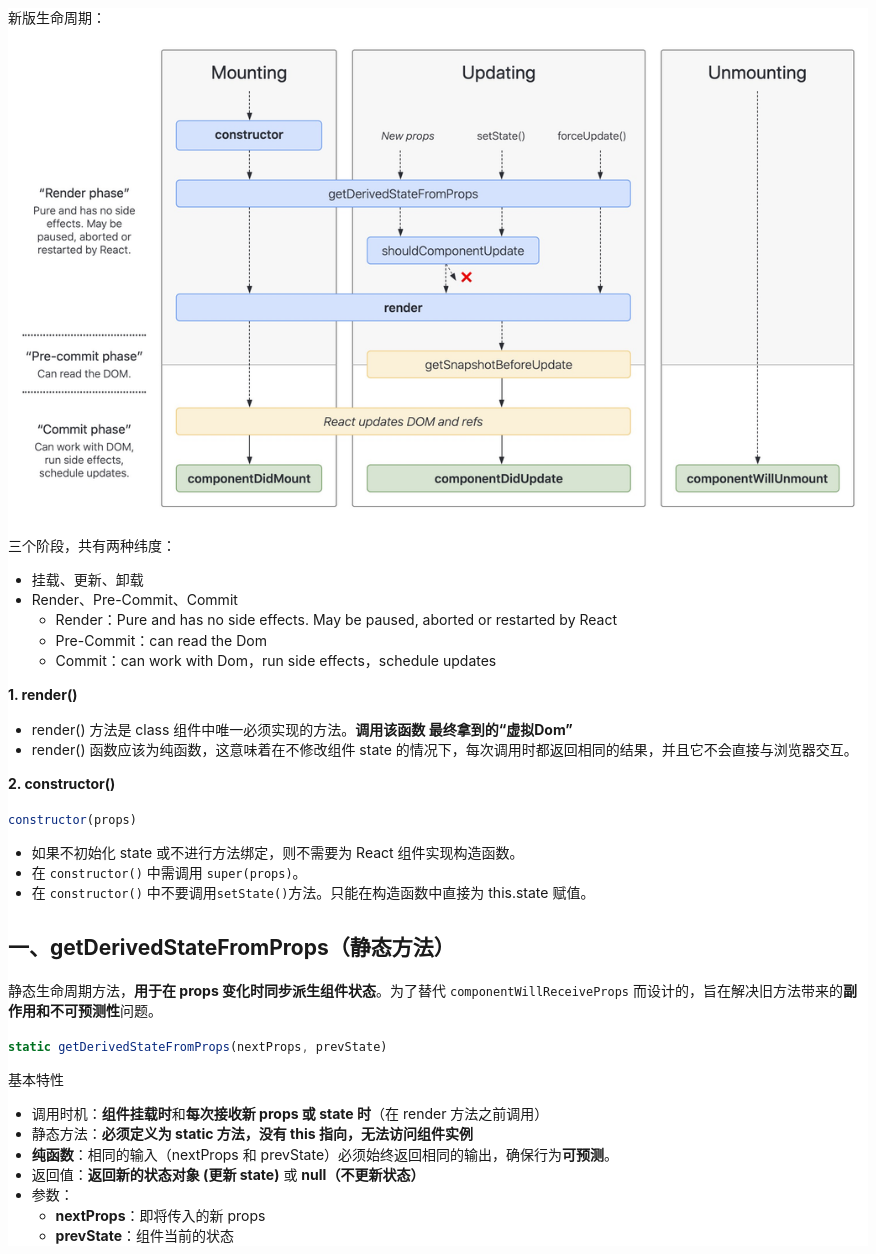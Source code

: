 新版生命周期：
![生命周期](../assets/生命周期.jpg)

三个阶段，共有两种纬度：
* 挂载、更新、卸载
* Render、Pre-Commit、Commit
  * Render：Pure and has no side effects. May be paused, aborted or restarted by React
  * Pre-Commit：can read the Dom
  * Commit：can work with Dom，run side effects，schedule updates

**1. render()**   
* render() 方法是 class 组件中唯一必须实现的方法。**调用该函数 最终拿到的“虚拟Dom”**
* render() 函数应该为纯函数，这意味着在不修改组件 state 的情况下，每次调用时都返回相同的结果，并且它不会直接与浏览器交互。

**2. constructor()**
```js
constructor(props)
```
* 如果不初始化 state 或不进行方法绑定，则不需要为 React 组件实现构造函数。
* 在 ```constructor()``` 中需调用 ```super(props)```。
* 在 ```constructor()``` 中不要调用```setState()```方法。只能在构造函数中直接为 this.state 赋值。

## 一、getDerivedStateFromProps（静态方法）
静态生命周期方法，**用于在 props 变化时同步派生组件状态**。为了替代 ```componentWillReceiveProps``` 而设计的，旨在解决旧方法带来的**副作用和不可预测性**问题。

```js
static getDerivedStateFromProps(nextProps, prevState)
```
基本特性
* 调用时机：**组件挂载时**和**每次接收新 props 或 state 时**（在 render 方法之前调用）
* 静态方法：**必须定义为 static 方法，没有 this 指向，无法访问组件实例**
* **纯函数**：相同的输入（nextProps 和 prevState）必须始终返回相同的输出，确保行为**可预测**。
* 返回值：**返回新的状态对象 (更新 state)** 或 **null（不更新状态）**
* 参数：
    * **nextProps**：即将传入的新 props
    * **prevState**：组件当前的状态
